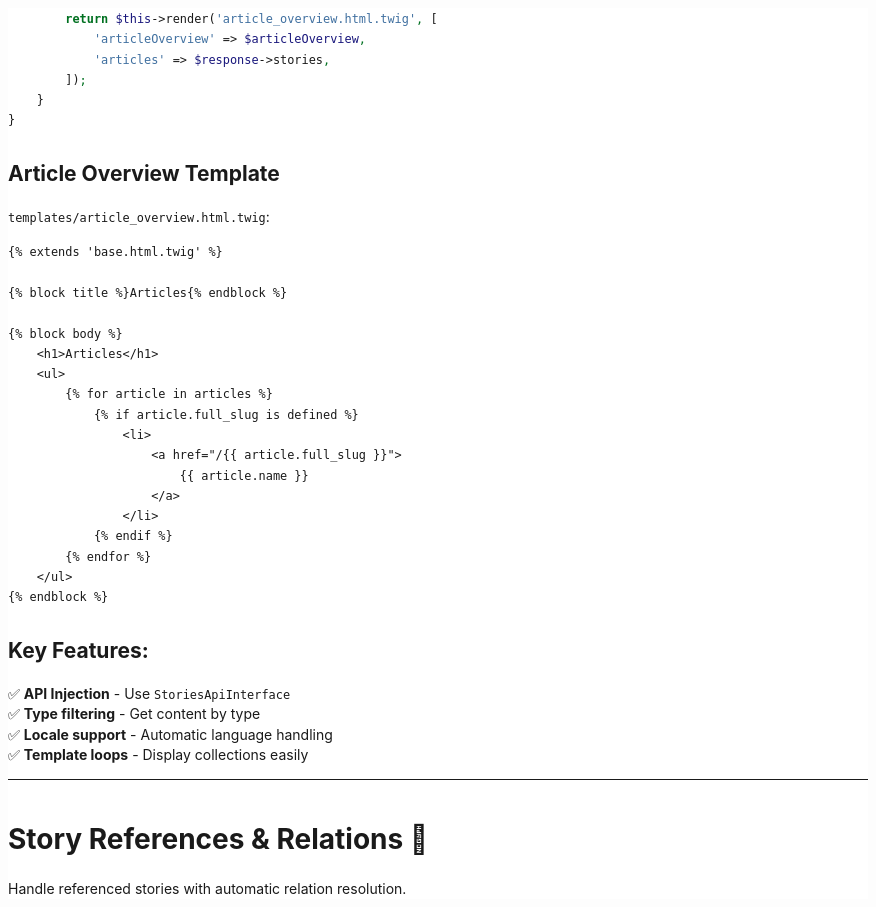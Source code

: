 ```php
        return $this->render('article_overview.html.twig', [
            'articleOverview' => $articleOverview,
            'articles' => $response->stories,
        ]);
    }
}
```

</div>

<div>

## Article Overview Template

`templates/article_overview.html.twig`:
```twig
{% extends 'base.html.twig' %}

{% block title %}Articles{% endblock %}

{% block body %}
    <h1>Articles</h1>
    <ul>
        {% for article in articles %}
            {% if article.full_slug is defined %}
                <li>
                    <a href="/{{ article.full_slug }}">
                        {{ article.name }}
                    </a>
                </li>
            {% endif %}
        {% endfor %}
    </ul>
{% endblock %}
```

## Key Features:

✅ **API Injection** - Use `StoriesApiInterface`\
✅ **Type filtering** - Get content by type\
✅ **Locale support** - Automatic language handling\
✅ **Template loops** - Display collections easily

</div>

</div>

---

# Story References & Relations 🔗

Handle referenced stories with automatic relation resolution.
